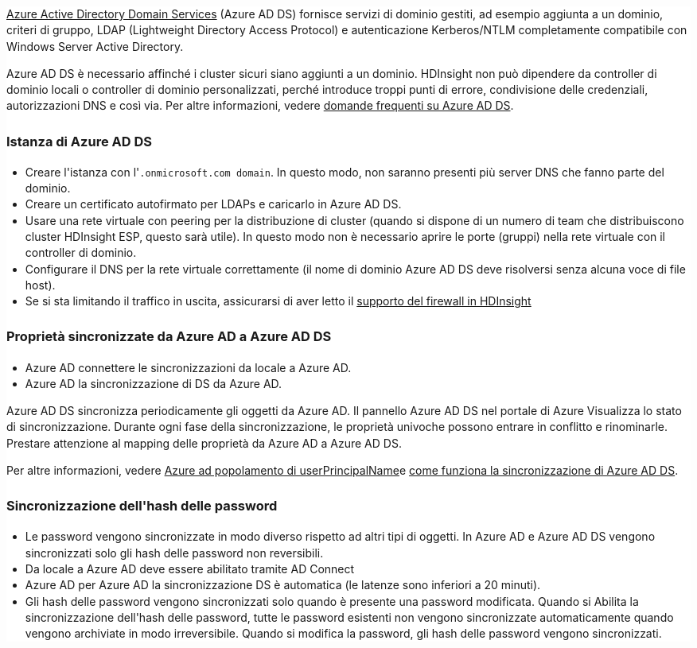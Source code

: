 [Azure Active Directory Domain Services](../../active-directory-domain-services/overview.md) (Azure AD DS) fornisce servizi di dominio gestiti, ad esempio aggiunta a un dominio, criteri di gruppo, LDAP (Lightweight Directory Access Protocol) e autenticazione Kerberos/NTLM completamente compatibile con Windows Server Active Directory.

Azure AD DS è necessario affinché i cluster sicuri siano aggiunti a un dominio.
HDInsight non può dipendere da controller di dominio locali o controller di dominio personalizzati, perché introduce troppi punti di errore, condivisione delle credenziali, autorizzazioni DNS e così via. Per altre informazioni, vedere [domande frequenti su Azure AD DS](../../active-directory-domain-services/faqs.md).

### <a name="azure-ad-ds-instance"></a>Istanza di Azure AD DS

* Creare l'istanza con l'`.onmicrosoft.com domain`. In questo modo, non saranno presenti più server DNS che fanno parte del dominio.
* Creare un certificato autofirmato per LDAPs e caricarlo in Azure AD DS.
* Usare una rete virtuale con peering per la distribuzione di cluster (quando si dispone di un numero di team che distribuiscono cluster HDInsight ESP, questo sarà utile). In questo modo non è necessario aprire le porte (gruppi) nella rete virtuale con il controller di dominio.
* Configurare il DNS per la rete virtuale correttamente (il nome di dominio Azure AD DS deve risolversi senza alcuna voce di file host).
* Se si sta limitando il traffico in uscita, assicurarsi di aver letto il [supporto del firewall in HDInsight](../hdinsight-restrict-outbound-traffic.md)

### <a name="properties-synced-from-azure-ad-to-azure-ad-ds"></a>Proprietà sincronizzate da Azure AD a Azure AD DS

* Azure AD connettere le sincronizzazioni da locale a Azure AD.
* Azure AD la sincronizzazione di DS da Azure AD.

Azure AD DS sincronizza periodicamente gli oggetti da Azure AD. Il pannello Azure AD DS nel portale di Azure Visualizza lo stato di sincronizzazione. Durante ogni fase della sincronizzazione, le proprietà univoche possono entrare in conflitto e rinominarle. Prestare attenzione al mapping delle proprietà da Azure AD a Azure AD DS.

Per altre informazioni, vedere [Azure ad popolamento di userPrincipalName](../../active-directory/hybrid/plan-connect-userprincipalname.md)e [come funziona la sincronizzazione di Azure AD DS](../../active-directory-domain-services/synchronization.md).

### <a name="password-hash-sync"></a>Sincronizzazione dell'hash delle password

* Le password vengono sincronizzate in modo diverso rispetto ad altri tipi di oggetti. In Azure AD e Azure AD DS vengono sincronizzati solo gli hash delle password non reversibili.
* Da locale a Azure AD deve essere abilitato tramite AD Connect
* Azure AD per Azure AD la sincronizzazione DS è automatica (le latenze sono inferiori a 20 minuti).
* Gli hash delle password vengono sincronizzati solo quando è presente una password modificata. Quando si Abilita la sincronizzazione dell'hash delle password, tutte le password esistenti non vengono sincronizzate automaticamente quando vengono archiviate in modo irreversibile. Quando si modifica la password, gli hash delle password vengono sincronizzati.
